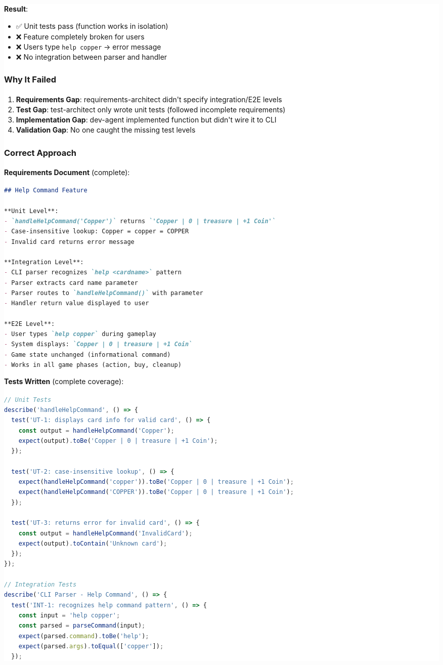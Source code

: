 **Result**:
- ✅ Unit tests pass (function works in isolation)
- ❌ Feature completely broken for users
- ❌ Users type `help copper` → error message
- ❌ No integration between parser and handler

### Why It Failed

1. **Requirements Gap**: requirements-architect didn't specify integration/E2E levels
2. **Test Gap**: test-architect only wrote unit tests (followed incomplete requirements)
3. **Implementation Gap**: dev-agent implemented function but didn't wire it to CLI
4. **Validation Gap**: No one caught the missing test levels

### Correct Approach

**Requirements Document** (complete):
```markdown
## Help Command Feature

**Unit Level**:
- `handleHelpCommand('Copper')` returns `'Copper | 0 | treasure | +1 Coin'`
- Case-insensitive lookup: Copper = copper = COPPER
- Invalid card returns error message

**Integration Level**:
- CLI parser recognizes `help <cardname>` pattern
- Parser extracts card name parameter
- Parser routes to `handleHelpCommand()` with parameter
- Handler return value displayed to user

**E2E Level**:
- User types `help copper` during gameplay
- System displays: `Copper | 0 | treasure | +1 Coin`
- Game state unchanged (informational command)
- Works in all game phases (action, buy, cleanup)
```

**Tests Written** (complete coverage):
```typescript
// Unit Tests
describe('handleHelpCommand', () => {
  test('UT-1: displays card info for valid card', () => {
    const output = handleHelpCommand('Copper');
    expect(output).toBe('Copper | 0 | treasure | +1 Coin');
  });

  test('UT-2: case-insensitive lookup', () => {
    expect(handleHelpCommand('copper')).toBe('Copper | 0 | treasure | +1 Coin');
    expect(handleHelpCommand('COPPER')).toBe('Copper | 0 | treasure | +1 Coin');
  });

  test('UT-3: returns error for invalid card', () => {
    const output = handleHelpCommand('InvalidCard');
    expect(output).toContain('Unknown card');
  });
});

// Integration Tests
describe('CLI Parser - Help Command', () => {
  test('INT-1: recognizes help command pattern', () => {
    const input = 'help copper';
    const parsed = parseCommand(input);
    expect(parsed.command).toBe('help');
    expect(parsed.args).toEqual(['copper']);
  });
```